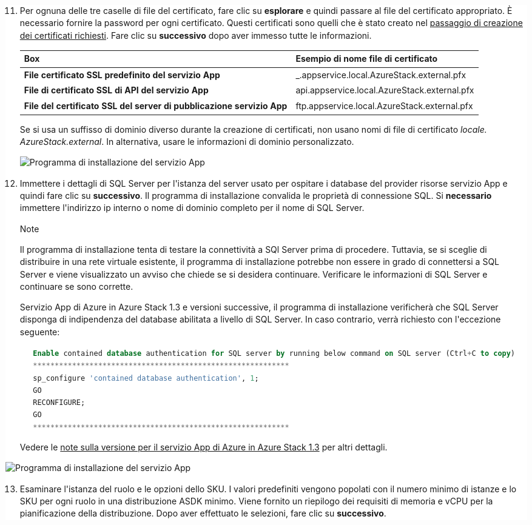11. Per ognuna delle tre caselle di file del certificato, fare clic su **esplorare** e quindi passare al file del certificato appropriato. È necessario fornire la password per ogni certificato. Questi certificati sono quelli che è stato creato nel [passaggio di creazione dei certificati richiesti](azure-stack-app-service-before-you-get-started.md#get-certificates). Fare clic su **successivo** dopo aver immesso tutte le informazioni.

    | Box | Esempio di nome file di certificato |
    | --- | --- |
    | **File certificato SSL predefinito del servizio App** | \_.appservice.local.AzureStack.external.pfx |
    | **File di certificato SSL di API del servizio App** | api.appservice.local.AzureStack.external.pfx |
    | **File del certificato SSL del server di pubblicazione servizio App** | ftp.appservice.local.AzureStack.external.pfx |

    Se si usa un suffisso di dominio diverso durante la creazione di certificati, non usano nomi di file di certificato *locale. AzureStack.external*. In alternativa, usare le informazioni di dominio personalizzato.

    ![Programma di installazione del servizio App][11]

12. Immettere i dettagli di SQL Server per l'istanza del server usato per ospitare i database del provider risorse servizio App e quindi fare clic su **successivo**. Il programma di installazione convalida le proprietà di connessione SQL. Si **necessario** immettere l'indirizzo ip interno o nome di dominio completo per il nome di SQL Server.

    > [!NOTE]
    > Il programma di installazione tenta di testare la connettività a SQl Server prima di procedere.  Tuttavia, se si sceglie di distribuire in una rete virtuale esistente, il programma di installazione potrebbe non essere in grado di connettersi a SQL Server e viene visualizzato un avviso che chiede se si desidera continuare.  Verificare le informazioni di SQL Server e continuare se sono corrette.
    >
    > Servizio App di Azure in Azure Stack 1.3 e versioni successive, il programma di installazione verificherà che SQL Server disponga di indipendenza del database abilitata a livello di SQL Server.  In caso contrario, verrà richiesto con l'eccezione seguente:
    > ```sql
    >    Enable contained database authentication for SQL server by running below command on SQL server (Ctrl+C to copy)
    >    ***********************************************************
    >    sp_configure 'contained database authentication', 1;  
    >    GO  
    >    RECONFIGURE;  
    >    GO
    >    ***********************************************************
    > ```
    > Vedere le [note sulla versione per il servizio App di Azure in Azure Stack 1.3](azure-stack-app-service-release-notes-update-three.md) per altri dettagli.
   
   ![Programma di installazione del servizio App][12]

13. Esaminare l'istanza del ruolo e le opzioni dello SKU. I valori predefiniti vengono popolati con il numero minimo di istanze e lo SKU per ogni ruolo in una distribuzione ASDK minimo. Viene fornito un riepilogo dei requisiti di memoria e vCPU per la pianificazione della distribuzione. Dopo aver effettuato le selezioni, fare clic su **successivo**.


[Azure_Stack_App_Service_preview_installer]: https://go.microsoft.com/fwlink/?LinkID=717531
[App_Service_Deployment]: https://go.microsoft.com/fwlink/?LinkId=723982
[AppServiceHelperScripts]: https://go.microsoft.com/fwlink/?LinkId=733525
[1]: ./media/azure-stack-app-service-deploy-offline/app-service-exe-advanced-create-package.png
[2]: ./media/azure-stack-app-service-deploy-offline/app-service-exe-advanced-complete-offline.png
[3]: ./media/azure-stack-app-service-deploy-offline/app-service-azure-stack-arm-endpoints.png
[4]: ./media/azure-stack-app-service-deploy-offline/app-service-azure-stack-subscription-information.png
[5]: ./media/azure-stack-app-service-deploy-offline/app-service-default-VNET-config.png
[6]: ./media/azure-stack-app-service-deploy-offline/app-service-custom-VNET-config.png
[7]: ./media/azure-stack-app-service-deploy-offline/app-service-custom-VNET-config-with-values.png
[8]: ./media/azure-stack-app-service-deploy-offline/app-service-fileshare-configuration.png
[9]: ./media/azure-stack-app-service-deploy-offline/app-service-fileshare-configuration-error.png
[10]: ./media/azure-stack-app-service-deploy-offline/app-service-identity-app.png
[11]: ./media/azure-stack-app-service-deploy-offline/app-service-certificates.png
[12]: ./media/azure-stack-app-service-deploy-offline/app-service-sql-configuration.png
[13]: ./media/azure-stack-app-service-deploy-offline/app-service-sql-configuration-error.png
[14]: ./media/azure-stack-app-service-deploy-offline/app-service-cloud-quantities.png
[15]: ./media/azure-stack-app-service-deploy-offline/app-service-windows-image-selection.png
[16]: ./media/azure-stack-app-service-deploy-offline/app-service-role-credentials.png
[17]: ./media/azure-stack-app-service-deploy-offline/app-service-azure-stack-deployment-summary.png
[18]: ./media/azure-stack-app-service-deploy-offline/app-service-deployment-progress.png